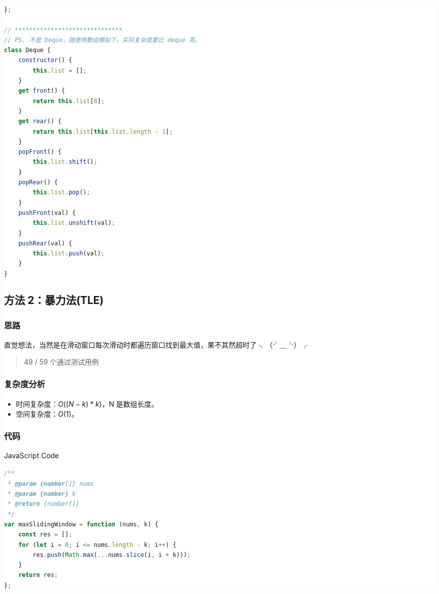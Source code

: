 ```js
};

// ******************************
// PS. 不是 Deque，随便用数组模拟下，实际复杂度要比 deque 高。
class Deque {
    constructor() {
        this.list = [];
    }
    get front() {
        return this.list[0];
    }
    get rear() {
        return this.list[this.list.length - 1];
    }
    popFront() {
        this.list.shift();
    }
    popRear() {
        this.list.pop();
    }
    pushFront(val) {
        this.list.unshift(val);
    }
    pushRear(val) {
        this.list.push(val);
    }
}
```

## 方法 2：暴力法(TLE)

### 思路

直觉想法，当然是在滑动窗口每次滑动时都遍历窗口找到最大值，果不其然超时了 ╮（╯＿╰）╭

> 49 / 59 个通过测试用例

### 复杂度分析

-   时间复杂度：$O((N-k)*k)$，N 是数组长度。
-   空间复杂度：$O(1)$。

### 代码

JavaScript Code

```js
/**
 * @param {number[]} nums
 * @param {number} k
 * @return {number[]}
 */
var maxSlidingWindow = function (nums, k) {
    const res = [];
    for (let i = 0; i <= nums.length - k; i++) {
        res.push(Math.max(...nums.slice(i, i + k)));
    }
    return res;
};
```
